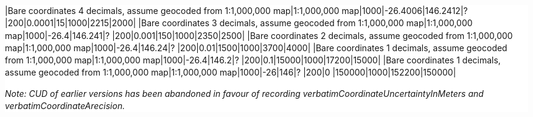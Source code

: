 |Bare coordinates 4 decimals, assume geocoded from 1:1,000,000 map|1:1,000,000 map|1000|-26.4006|146.2412|? |200|0.0001|15|1000|2215|2000|
|Bare coordinates 3 decimals, assume geocoded from 1:1,000,000 map|1:1,000,000 map|1000|-26.4|146.241|? |200|0.001|150|1000|2350|2500|
|Bare coordinates 2 decimals, assume geocoded from 1:1,000,000 map|1:1,000,000 map|1000|-26.4|146.24|? |200|0.01|1500|1000|3700|4000|
|Bare coordinates 1 decimals, assume geocoded from 1:1,000,000 map|1:1,000,000 map|1000|-26.4|146.2|? |200|0.1|15000|1000|17200|15000|
|Bare coordinates 1 decimals, assume geocoded from 1:1,000,000 map|1:1,000,000 map|1000|-26|146|? |200|0 |150000|1000|152200|150000|

_Note: CUD of earlier versions has been abandoned in favour of recording verbatimCoordinateUncertaintyInMeters and verbatimCoordinateArecision._